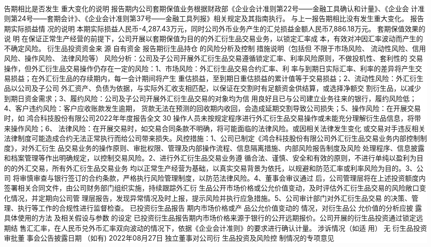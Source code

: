 告期相比是否发生
重大变化的说明
报告期内公司套期保值业务根据财政部《企业会计准则第22号——金融工具确认和计量》、《企业会
计准则第24号——套期会计》、《企业会计准则第37号——金融工具列报》相关规定及其指南执行。
与上一报告期相比没有发生重大变化。
报告期实际损益情
况的说明
本期实际损益人民币-4,287.43万元，同时公司外币业务产生的汇兑损益金额人民币7,886.18万元。
套期保值效果的说
明
在保证正常生产经营的前提下，公司开展以套期保值为目的的外汇衍生品交易业务，以锁定汇率成
本，有效对冲因汇率波动而产生的不确定风险。
衍生品投资资金来
源
自有资金
报告期衍生品持仓
的风险分析及控制
措施说明（包括但
不限于市场风险、
流动性风险、信用
风险、操作风险、
法律风险等）
风险分析：公司及子公司开展外汇衍生品交易遵循锁定汇率、利率风险原则，不做投机性、套利性的
交易操作，但外汇衍生品交易操作仍存在一定的风险：1、市场风险：外汇衍生品交易合约汇率、利
率与到期日实际汇率、利率的差异将产生交易损益；在外汇衍生品的存续期内，每一会计期间将产生
重估损益，至到期日重估损益的累计值等于交易损益；2、流动性风险：外汇衍生品以公司及子公司
外汇资产、负债为依据，与实际外汇收支相匹配，以保证在交割时有足额资金供结算，或选择净额交
割衍生品，以减少到期日资金需求；3、履约风险：公司及子公司开展外汇衍生品交易的对象均为信
用良好且已与公司建立业务往来的银行，履约风险低；4、客户违约风险：客户应收账款发生逾期，
货款无法在预测的回收期内收回，会造成延期交割导致公司损失；5、操作风险：在开展交易时，如
鸿合科技股份有限公司2022年年度报告全文
30
操作人员未按规定程序进行外汇衍生品交易操作或未能充分理解衍生品信息，将带来操作风险；6、
法律风险：在开展交易时，如交易合同条款不明确，将可能面临的法律风险。或因相关法律发生变化
或交易对手违反相关法律制度可能造成合约无法正常执行而给公司带来损失。风控措施：1、公司已制定《鸿合科技股份有限公司外汇衍生品交易业务内部控制制度》，对外汇衍生
品交易业务的操作原则、审批权限、管理及内部操作流程、信息隔离措施、内部风险报告制度及风险
处理程序、信息披露和档案管理等作出明确规定，以控制交易风险。2、进行外汇衍生品交易业务遵
循合法、谨慎、安全和有效的原则，不进行单纯以盈利为目的的外汇交易，所有外汇衍生品交易业务
均以正常生产经营为基础，以真实交易背景为依托，以规避和防范汇率或利率风险为目的。3、公司
将审慎审查与银行签订的合约条款，严格执行风险管理制度，以防范法律风险。4、董事会审议通过
后，公司管理层将在上述投资额度内签署相关合同文件，由公司财务部门组织实施，持续跟踪外汇衍
生品公开市场价格或公允价值变动，及时评估外汇衍生品交易的风险敞口变化情况，并定期向公司管
理层报告，发现异常情况及时上报，提示风险并执行应急措施。5、公司审计部门对外汇衍生品交易
的决策、管理、执行等工作的合规性进行监督检查。
已投资衍生品报告
期内市场价格或产
品公允价值变动的
情况，对衍生品公
允价值的分析应披
露具体使用的方法
及相关假设与参数
的设定
已投资衍生品报告期内市场价格来源于银行的公开远期报价。公司开展的衍生品投资通过锁定远期结
售汇汇率，在人民币兑外币汇率双向波动的情况下，依据《企业会计准则》的要求进行确认计量。
涉诉情况（如适
用）
无
衍生品投资审批董
事会公告披露日期
（如有)
2022年08月27日
独立董事对公司衍
生品投资及风险控
制情况的专项意见